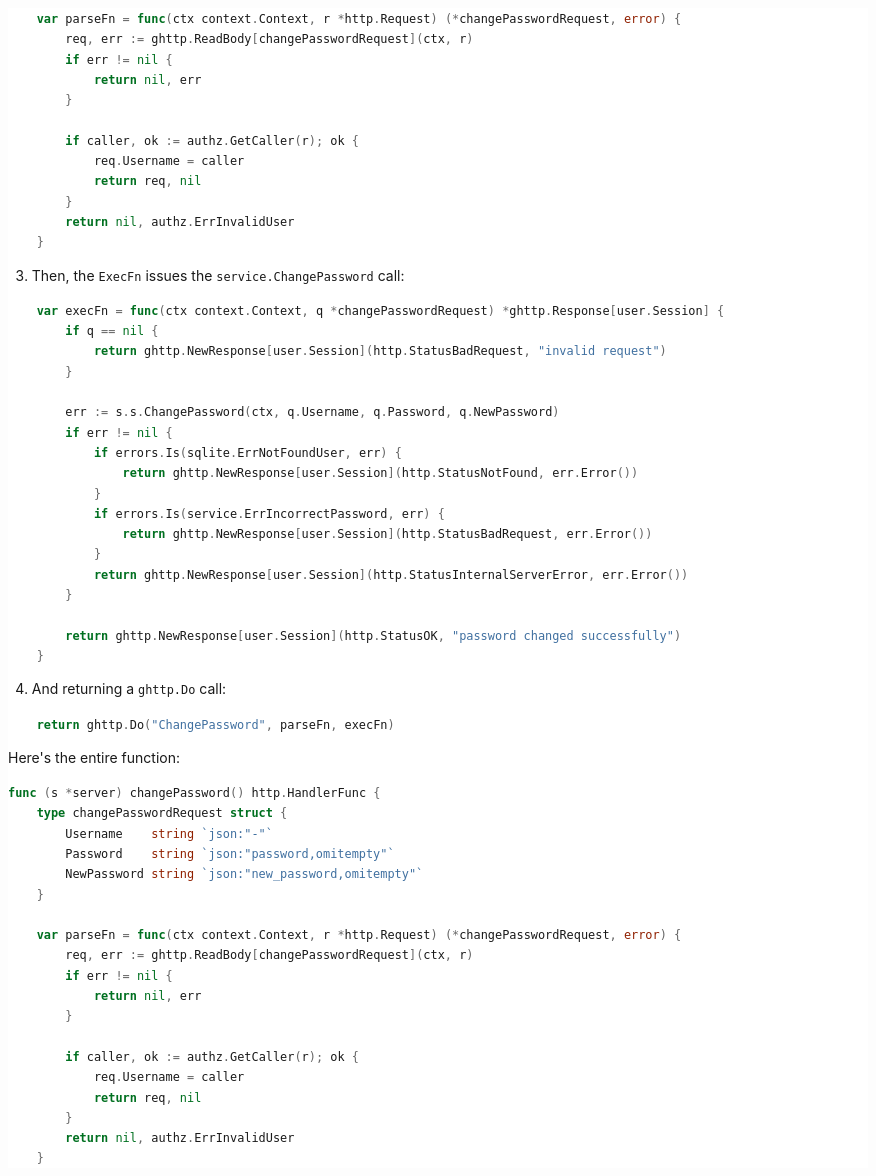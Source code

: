 ```go
	var parseFn = func(ctx context.Context, r *http.Request) (*changePasswordRequest, error) {
		req, err := ghttp.ReadBody[changePasswordRequest](ctx, r)
		if err != nil {
			return nil, err
		}

		if caller, ok := authz.GetCaller(r); ok {
			req.Username = caller
			return req, nil
		}
		return nil, authz.ErrInvalidUser
	}
```

3. Then, the `ExecFn` issues the `service.ChangePassword` call:

```go
	var execFn = func(ctx context.Context, q *changePasswordRequest) *ghttp.Response[user.Session] {
		if q == nil {
			return ghttp.NewResponse[user.Session](http.StatusBadRequest, "invalid request")
		}

		err := s.s.ChangePassword(ctx, q.Username, q.Password, q.NewPassword)
		if err != nil {
			if errors.Is(sqlite.ErrNotFoundUser, err) {
				return ghttp.NewResponse[user.Session](http.StatusNotFound, err.Error())
			}
			if errors.Is(service.ErrIncorrectPassword, err) {
				return ghttp.NewResponse[user.Session](http.StatusBadRequest, err.Error())
			}
			return ghttp.NewResponse[user.Session](http.StatusInternalServerError, err.Error())
		}

		return ghttp.NewResponse[user.Session](http.StatusOK, "password changed successfully")
	}
```

4. And returning a `ghttp.Do` call:

```go
	return ghttp.Do("ChangePassword", parseFn, execFn)
```

Here's the entire function:

```go
func (s *server) changePassword() http.HandlerFunc {
	type changePasswordRequest struct {
		Username    string `json:"-"`
		Password    string `json:"password,omitempty"`
		NewPassword string `json:"new_password,omitempty"`
	}

	var parseFn = func(ctx context.Context, r *http.Request) (*changePasswordRequest, error) {
		req, err := ghttp.ReadBody[changePasswordRequest](ctx, r)
		if err != nil {
			return nil, err
		}

		if caller, ok := authz.GetCaller(r); ok {
			req.Username = caller
			return req, nil
		}
		return nil, authz.ErrInvalidUser
	}

```
